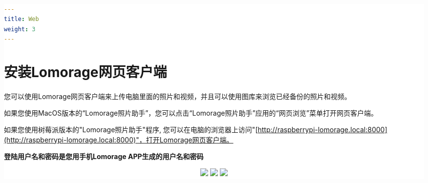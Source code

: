 ```yaml
---
title: Web
weight: 3
---
```


# 安装Lomorage网页客户端

您可以使用Lomorage网页客户端来上传电脑里面的照片和视频，并且可以使用图库来浏览已经备份的照片和视频。

如果您使用MacOS版本的“Lomorage照片助手”，您可以点击“Lomorage照片助手”应用的“网页浏览”菜单打开网页客户端。

如果您使用树莓派版本的"Lomorage照片助手"程序, 您可以在电脑的浏览器上访问"[http://raspberrypi-lomorage.local:8000](http://raspberrypi-lomorage.local:8000)"，打开Lomorage网页客户端。

**登陆用户名和密码是您用手机Lomorage APP生成的用户名和密码**

<div align="center">
<p class="screenshoot">
  <img width="100%" src="/img/installation/lomo-web-login.png">
  <img width="100%" src="/img/installation/lomo-web-upload.png">
  <img width="90%" src="/img/installation/lomo-web-gallery.png">
</p>
</div>